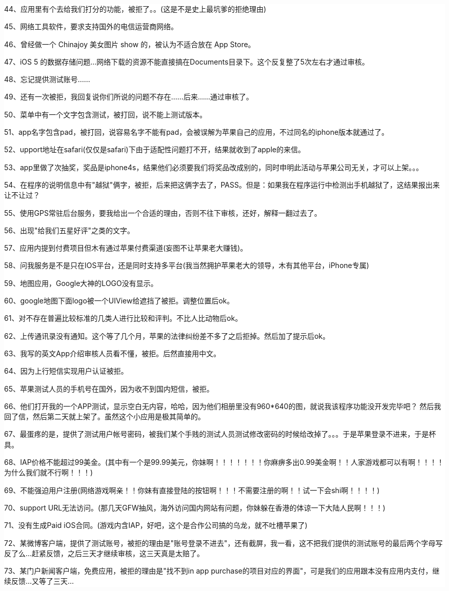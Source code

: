44、应用里有个去给我们打分的功能，被拒了。。(这是不是史上最坑爹的拒绝理由)

45、网络工具软件，要求支持国外的电信运营商网络。

46、曾经做一个 Chinajoy 美女图片 show 的，被认为不适合放在 App Store。

47、iOS 5
的数据存储问题…网络下载的资源不能直接搞在Documents目录下。这个反复整了5次左右才通过审核。

48、忘记提供测试账号……

49、还有一次被拒，我回复说你们所说的问题不存在……后来……通过审核了。

50、菜单中有一个文字包含测试，被打回，说不能上测试版本。

51、app名字包含pad，被打回，说容易名字不能有pad，会被误解为苹果自己的应用，不过同名的iphone版本就通过了。

52、upport地址在safari(仅仅是safari)下由于适配性问题打不开，结果就收到了apple的来信。

53、app里做了次抽奖，奖品是iphone4s，结果他们必须要我们将奖品改成别的，同时申明此活动与苹果公司无关，才可以上架。。。

54、在程序的说明信息中有"越狱"俩字，被拒，后来把这俩字去了，PASS。但是：如果我在程序运行中检测出手机越狱了，这结果报出来让不让过？

55、使用GPS常驻后台服务，要我给出一个合适的理由，否则不往下审核，还好，解释一翻过去了。

56、出现"给我们五星好评"之类的文字。

57、应用内提到付费项目但木有通过苹果付费渠道(妄图不让苹果老大赚钱)。

58、问我服务是不是只在IOS平台，还是同时支持多平台(我当然拥护苹果老大的领导，木有其他平台，iPhone专属)

59、地图应用，Google大神的LOGO没有显示。

60、google地图下面logo被一个UIView给遮挡了被拒。调整位置后ok。

61、对不存在普遍比较标准的几类人进行比较和评判。不比人比动物后ok。

62、上传通讯录没有通知。这个等了几个月，苹果的法律纠纷差不多了之后拒掉。然后加了提示后ok。

63、我写的英文App介绍审核人员看不懂，被拒。后然直接用中文。

64、因为上行短信实现用户认证被拒。

65、苹果测试人员的手机号在国外，因为收不到国内短信，被拒。

66、他们打开我的一个APP测试，显示空白无内容，哈哈，因为他们相册里没有960*640的图，就说我该程序功能没开发完毕吧？
然后我回了信，然后第二天就上架了。虽然这个小应用是极其简单的。

67、最蛋疼的是，提供了测试用户帐号密码，被我们某个手贱的测试人员测试修改密码的时候给改掉了。。。于是苹果登录不进来，于是杯具。

68、IAP价格不能超过99美金。(其中有一个是99.99美元，你妹啊！！！！！！！你麻痹多出0.99美金啊！！人家游戏都可以有啊！！！！为什么我们就不行啊！！！)

69、不能强迫用户注册(网络游戏啊亲！！你妹有直接登陆的按钮啊！！！不需要注册的啊！！试一下会shi啊！！！！)

70、support
URL无法访问。(那几天GFW抽风，海外访问国内网站有问题，你妹躲在香港的体谅一下大陆人民啊！！！)

71、没有生成Paid
iOS合同。(游戏内含IAP，好吧，这个是合作公司搞的乌龙，就不吐槽苹果了)

72、某微博客户端，提供了测试账号，被拒的理由是"账号登录不进去"，还有截屏，我一看，这不把我们提供的测试账号的最后两个字母写反了么…赶紧反馈，之后三天才继续审核，这三天真是太赔了。

73、某门户新闻客户端，免费应用，被拒的理由是"找不到in app
purchase的项目对应的界面"，可是我们的应用跟本没有应用内支付，继续反馈…又等了三天…
